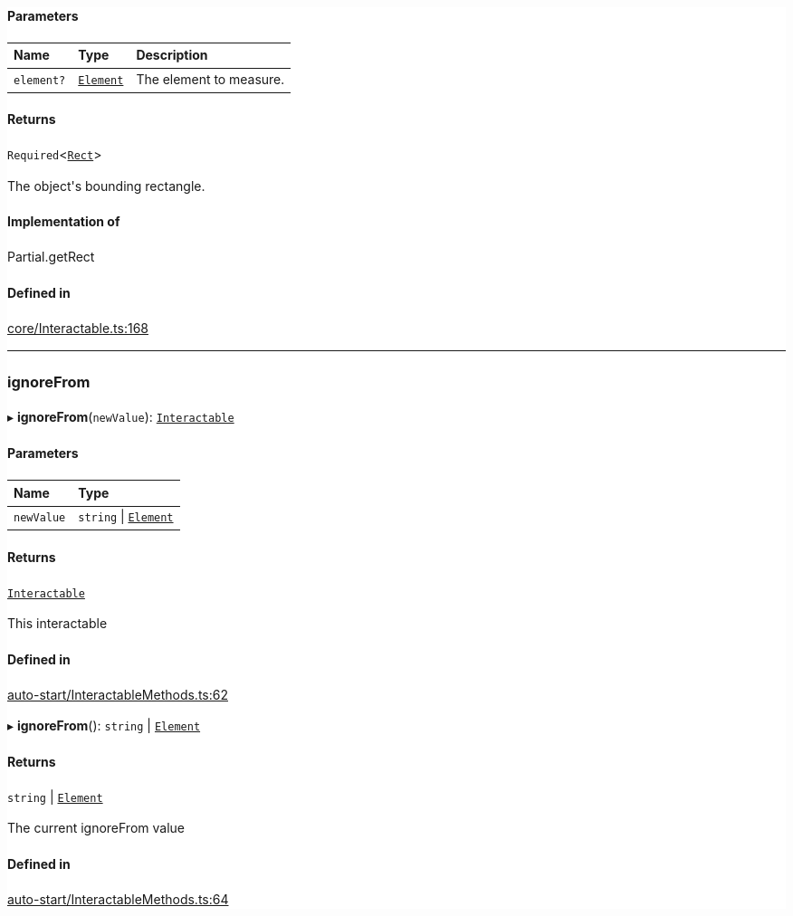 #### Parameters

| Name | Type | Description |
| :------ | :------ | :------ |
| `element?` | [`Element`](../modules/core_types.md#element) | The element to measure. |

#### Returns

`Required`\<[`Rect`](../interfaces/core_types.Rect.md)\>

The object's bounding rectangle.

#### Implementation of

Partial.getRect

#### Defined in

[core/Interactable.ts:168](https://github.com/Mu-L/interact.js/blob/d3d47461/packages/@interactjs/core/Interactable.ts#L168)

___

### ignoreFrom

▸ **ignoreFrom**(`newValue`): [`Interactable`](core_Interactable.Interactable.md)

#### Parameters

| Name | Type |
| :------ | :------ |
| `newValue` | `string` \| [`Element`](../modules/core_types.md#element) |

#### Returns

[`Interactable`](core_Interactable.Interactable.md)

This interactable

#### Defined in

[auto-start/InteractableMethods.ts:62](https://github.com/Mu-L/interact.js/blob/d3d47461/packages/@interactjs/auto-start/InteractableMethods.ts#L62)

▸ **ignoreFrom**(): `string` \| [`Element`](../modules/core_types.md#element)

#### Returns

`string` \| [`Element`](../modules/core_types.md#element)

The current ignoreFrom value

#### Defined in

[auto-start/InteractableMethods.ts:64](https://github.com/Mu-L/interact.js/blob/d3d47461/packages/@interactjs/auto-start/InteractableMethods.ts#L64)
